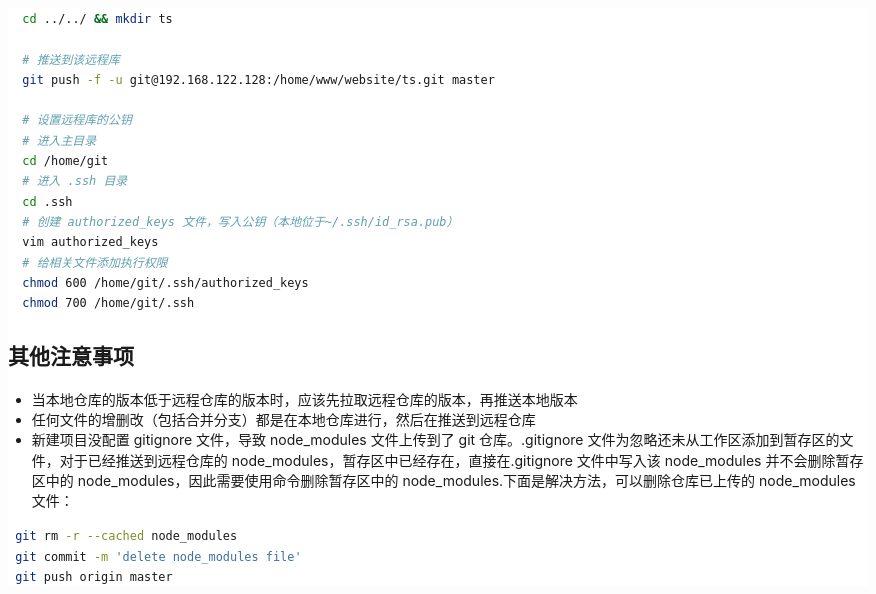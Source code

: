 ```bash
  cd ../../ && mkdir ts
  
  # 推送到该远程库
  git push -f -u git@192.168.122.128:/home/www/website/ts.git master
  
  # 设置远程库的公钥
  # 进入主目录
  cd /home/git
  # 进入 .ssh 目录
  cd .ssh
  # 创建 authorized_keys 文件，写入公钥（本地位于~/.ssh/id_rsa.pub）
  vim authorized_keys
  # 给相关文件添加执行权限
  chmod 600 /home/git/.ssh/authorized_keys
  chmod 700 /home/git/.ssh
  ```

## 其他注意事项

- 当本地仓库的版本低于远程仓库的版本时，应该先拉取远程仓库的版本，再推送本地版本
- 任何文件的增删改（包括合并分支）都是在本地仓库进行，然后在推送到远程仓库
- 新建项目没配置 gitignore 文件，导致 node_modules 文件上传到了 git 仓库。.gitignore 文件为忽略还未从工作区添加到暂存区的文件，对于已经推送到远程仓库的 node_modules，暂存区中已经存在，直接在.gitignore 文件中写入该 node_modules 并不会删除暂存区中的 node_modules，因此需要使用命令删除暂存区中的 node_modules.下面是解决方法，可以删除仓库已上传的 node_modules 文件：

```bash
 git rm -r --cached node_modules
 git commit -m 'delete node_modules file'
 git push origin master
```
